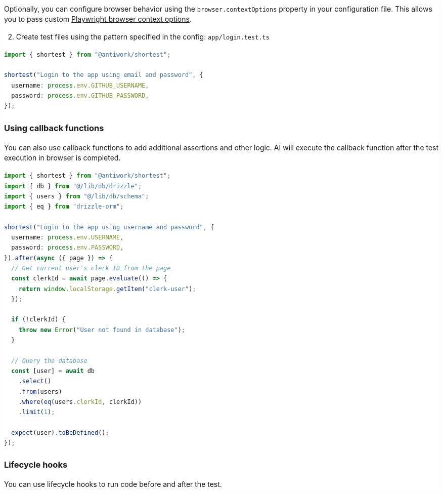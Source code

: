 Optionally, you can configure browser behavior using the `browser.contextOptions` property in your configuration file. This allows you to pass custom [Playwright browser context options](https://playwright.dev/docs/api/class-browser#browser-new-context).

2. Create test files using the pattern specified in the config: `app/login.test.ts`

```typescript
import { shortest } from "@antiwork/shortest";

shortest("Login to the app using email and password", {
  username: process.env.GITHUB_USERNAME,
  password: process.env.GITHUB_PASSWORD,
});
```

### Using callback functions

You can also use callback functions to add additional assertions and other logic. AI will execute the callback function after the test
execution in browser is completed.

```typescript
import { shortest } from "@antiwork/shortest";
import { db } from "@/lib/db/drizzle";
import { users } from "@/lib/db/schema";
import { eq } from "drizzle-orm";

shortest("Login to the app using username and password", {
  username: process.env.USERNAME,
  password: process.env.PASSWORD,
}).after(async ({ page }) => {
  // Get current user's clerk ID from the page
  const clerkId = await page.evaluate(() => {
    return window.localStorage.getItem("clerk-user");
  });

  if (!clerkId) {
    throw new Error("User not found in database");
  }

  // Query the database
  const [user] = await db
    .select()
    .from(users)
    .where(eq(users.clerkId, clerkId))
    .limit(1);

  expect(user).toBeDefined();
});
```

### Lifecycle hooks

You can use lifecycle hooks to run code before and after the test.
